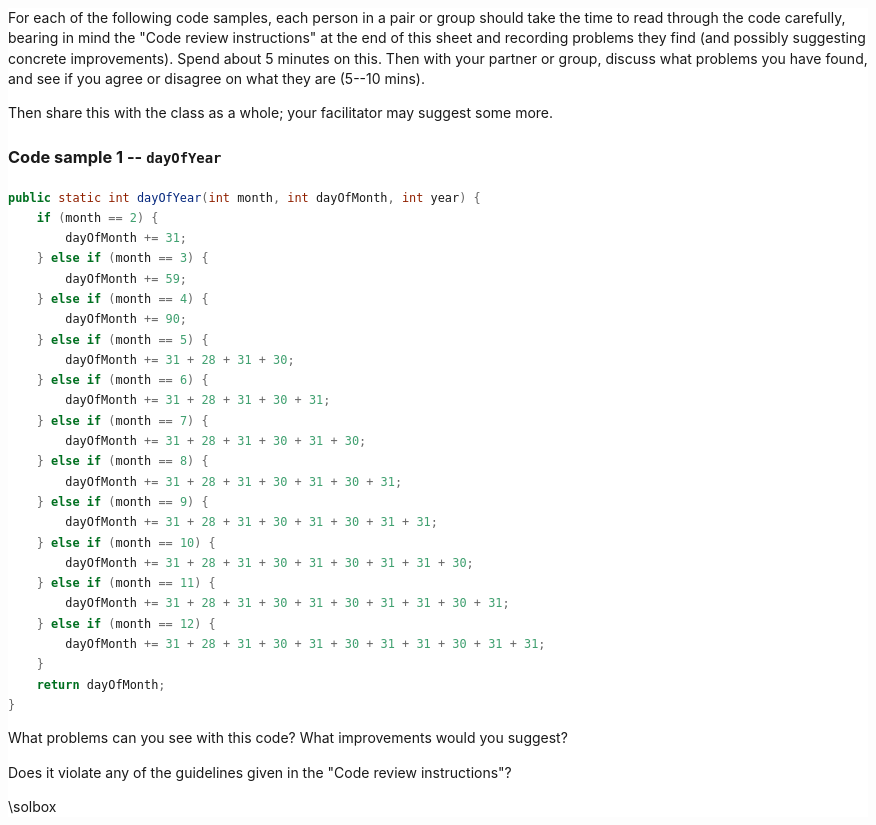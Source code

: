 

For each of the following code samples, each person in a pair or group
should take the time
to read through the code carefully,
bearing in mind the "Code review instructions" at the end of this sheet
and recording problems they find (and possibly suggesting
concrete improvements). Spend about 5 minutes on this.
Then with your partner or group, discuss what problems you have found,
and see if you agree or disagree on what they are (5--10 mins).

Then share this with the class as a whole; your facilitator
may suggest some more.

### Code sample 1 -- `dayOfYear`

```java
public static int dayOfYear(int month, int dayOfMonth, int year) {
    if (month == 2) {
        dayOfMonth += 31;
    } else if (month == 3) {
        dayOfMonth += 59;
    } else if (month == 4) {
        dayOfMonth += 90;
    } else if (month == 5) {
        dayOfMonth += 31 + 28 + 31 + 30;
    } else if (month == 6) {
        dayOfMonth += 31 + 28 + 31 + 30 + 31;
    } else if (month == 7) {
        dayOfMonth += 31 + 28 + 31 + 30 + 31 + 30;
    } else if (month == 8) {
        dayOfMonth += 31 + 28 + 31 + 30 + 31 + 30 + 31;
    } else if (month == 9) {
        dayOfMonth += 31 + 28 + 31 + 30 + 31 + 30 + 31 + 31;
    } else if (month == 10) {
        dayOfMonth += 31 + 28 + 31 + 30 + 31 + 30 + 31 + 31 + 30;
    } else if (month == 11) {
        dayOfMonth += 31 + 28 + 31 + 30 + 31 + 30 + 31 + 31 + 30 + 31;
    } else if (month == 12) {
        dayOfMonth += 31 + 28 + 31 + 30 + 31 + 30 + 31 + 31 + 30 + 31 + 31;
    }
    return dayOfMonth;
}
```


What problems can you see with this code? What improvements
would you suggest?

Does it violate any of the guidelines given in the "Code review instructions"?


<div class="solutions">

\solbox
